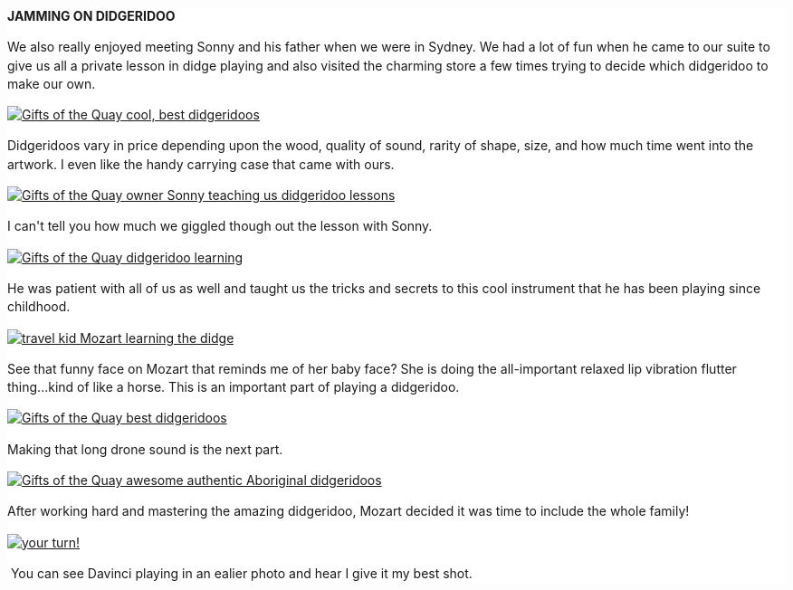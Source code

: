 **JAMMING ON DIDGERIDOO**  
  
We also really enjoyed meeting Sonny and his father when we were in Sydney. We had a lot of fun when he came to our suite to give us all a private lesson in didge playing and also visited the charming store a few times trying to decide which didgeridoo to make our own.  
  

[![Gifts of the Quay cool, best  didgeridoos](https://pub-ac94b3f306b24c0dba4238943c97f2e1.r2.dev/6a00e5502a9507883301a73d950ebb970d.png "Gifts of the Quay cool, best  didgeridoos")](https://pub-ac94b3f306b24c0dba4238943c97f2e1.r2.dev/6a00e5502a9507883301a73d950ebb970d.png)  
  
Didgeridoos vary in price depending upon the wood, quality of sound, rarity of shape, size, and how much time went into the  artwork. I even like the handy carrying case that came with ours.  
  
[![Gifts of the Quay owner Sonny teaching us didgeridoo lessons](https://pub-ac94b3f306b24c0dba4238943c97f2e1.r2.dev/6a00e5502a9507883301a51189e2e1970c.png "Gifts of the Quay owner Sonny teaching us didgeridoo lessons")](https://pub-ac94b3f306b24c0dba4238943c97f2e1.r2.dev/6a00e5502a9507883301a51189e2e1970c.png)  
  
  
I can't tell you how much we giggled though out the lesson with Sonny.  
  
  
[![Gifts of the Quay didgeridoo learning](https://pub-ac94b3f306b24c0dba4238943c97f2e1.r2.dev/6a00e5502a9507883301a51189e2f0970c.png "Gifts of the Quay didgeridoo learning")](https://pub-ac94b3f306b24c0dba4238943c97f2e1.r2.dev/6a00e5502a9507883301a51189e2f0970c.png)  
  
He was patient with all of us as well and taught us the tricks and secrets to this cool instrument that he has been playing since childhood.  
  
[![travel kid Mozart learning the didge](https://pub-ac94b3f306b24c0dba4238943c97f2e1.r2.dev/6a00e5502a9507883301a73d950edf970d.png "travel kid Mozart learning the didge")](https://pub-ac94b3f306b24c0dba4238943c97f2e1.r2.dev/6a00e5502a9507883301a73d950edf970d.png)  
  
  
See that funny face on Mozart that reminds me of her baby face? She is doing the all-important relaxed lip vibration flutter thing...kind of like a horse. This is an important part of playing a didgeridoo.  
  
[![Gifts of the Quay best didgeridoos](https://pub-ac94b3f306b24c0dba4238943c97f2e1.r2.dev/6a00e5502a9507883301a3fcda32a9970b.png "Gifts of the Quay best didgeridoos")](https://pub-ac94b3f306b24c0dba4238943c97f2e1.r2.dev/6a00e5502a9507883301a3fcda32a9970b.png)  
  
  
Making that long drone sound is the next part.  
  
[![Gifts of the Quay awesome authentic Aboriginal  didgeridoos](https://pub-ac94b3f306b24c0dba4238943c97f2e1.r2.dev/6a00e5502a9507883301a3fcda32c9970b.png "Gifts of the Quay awesome authentic Aboriginal  didgeridoos")](https://pub-ac94b3f306b24c0dba4238943c97f2e1.r2.dev/6a00e5502a9507883301a3fcda32c9970b.png)  
  
After working hard and mastering the amazing didgeridoo, Mozart decided it was time to include the whole family!  
  
[![your turn!](https://pub-ac94b3f306b24c0dba4238943c97f2e1.r2.dev/6a00e5502a9507883301a3fcda32d6970b.png "your turn!")](https://pub-ac94b3f306b24c0dba4238943c97f2e1.r2.dev/6a00e5502a9507883301a3fcda32d6970b.png)  
  
  
 You can see Davinci playing in an ealier photo and hear I give it my best shot.  
  